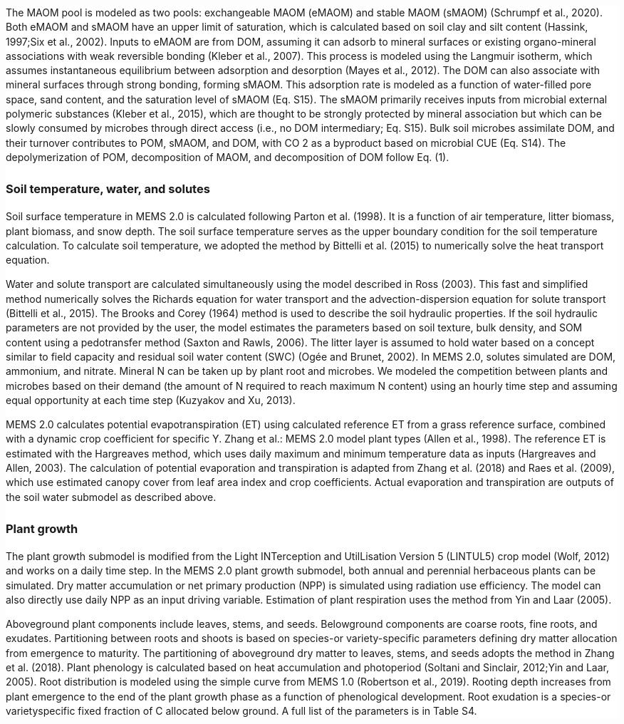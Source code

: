 The MAOM pool is modeled as two pools: exchangeable MAOM (eMAOM) and stable MAOM (sMAOM) (Schrumpf et al., 2020). Both eMAOM and sMAOM have an upper limit of saturation, which is calculated based on soil clay and silt content (Hassink, 1997;Six et al., 2002). Inputs to eMAOM are from DOM, assuming it can adsorb to mineral surfaces or existing organo-mineral associations with weak reversible bonding (Kleber et al., 2007). This process is modeled using the Langmuir isotherm, which assumes instantaneous equilibrium between adsorption and desorption (Mayes et al., 2012). The DOM can also associate with mineral surfaces through strong bonding, forming sMAOM. This adsorption rate is modeled as a function of water-filled pore space, sand content, and the saturation level of sMAOM (Eq. S15). The sMAOM primarily receives inputs from microbial external polymeric substances (Kleber et al., 2015), which are thought to be strongly protected by mineral association but which can be slowly consumed by microbes through direct access (i.e., no DOM intermediary; Eq. S15). Bulk soil microbes assimilate DOM, and their turnover contributes to POM, sMAOM, and DOM, with CO 2 as a byproduct based on microbial CUE (Eq. S14). The depolymerization of POM, decomposition of MAOM, and decomposition of DOM follow Eq. (1).

### Soil temperature, water, and solutes

Soil surface temperature in MEMS 2.0 is calculated following Parton et al. (1998). It is a function of air temperature, litter biomass, plant biomass, and snow depth. The soil surface temperature serves as the upper boundary condition for the soil temperature calculation. To calculate soil temperature, we adopted the method by Bittelli et al. (2015) to numerically solve the heat transport equation.

Water and solute transport are calculated simultaneously using the model described in Ross (2003). This fast and simplified method numerically solves the Richards equation for water transport and the advection-dispersion equation for solute transport (Bittelli et al., 2015). The Brooks and Corey (1964) method is used to describe the soil hydraulic properties. If the soil hydraulic parameters are not provided by the user, the model estimates the parameters based on soil texture, bulk density, and SOM content using a pedotransfer method (Saxton and Rawls, 2006). The litter layer is assumed to hold water based on a concept similar to field capacity and residual soil water content (SWC) (Ogée and Brunet, 2002). In MEMS 2.0, solutes simulated are DOM, ammonium, and nitrate. Mineral N can be taken up by plant root and microbes. We modeled the competition between plants and microbes based on their demand (the amount of N required to reach maximum N content) using an hourly time step and assuming equal opportunity at each time step (Kuzyakov and Xu, 2013).

MEMS 2.0 calculates potential evapotranspiration (ET) using calculated reference ET from a grass reference surface, combined with a dynamic crop coefficient for specific Y. Zhang et al.: MEMS 2.0 model plant types (Allen et al., 1998). The reference ET is estimated with the Hargreaves method, which uses daily maximum and minimum temperature data as inputs (Hargreaves and Allen, 2003). The calculation of potential evaporation and transpiration is adapted from Zhang et al. (2018) and Raes et al. (2009), which use estimated canopy cover from leaf area index and crop coefficients. Actual evaporation and transpiration are outputs of the soil water submodel as described above.

### Plant growth

The plant growth submodel is modified from the Light INTerception and UtilLisation Version 5 (LINTUL5) crop model (Wolf, 2012) and works on a daily time step. In the MEMS 2.0 plant growth submodel, both annual and perennial herbaceous plants can be simulated. Dry matter accumulation or net primary production (NPP) is simulated using radiation use efficiency. The model can also directly use daily NPP as an input driving variable. Estimation of plant respiration uses the method from Yin and Laar (2005).

Aboveground plant components include leaves, stems, and seeds. Belowground components are coarse roots, fine roots, and exudates. Partitioning between roots and shoots is based on species-or variety-specific parameters defining dry matter allocation from emergence to maturity. The partitioning of aboveground dry matter to leaves, stems, and seeds adopts the method in Zhang et al. (2018). Plant phenology is calculated based on heat accumulation and photoperiod (Soltani and Sinclair, 2012;Yin and Laar, 2005). Root distribution is modeled using the simple curve from MEMS 1.0 (Robertson et al., 2019). Rooting depth increases from plant emergence to the end of the plant growth phase as a function of phenological development. Root exudation is a species-or varietyspecific fixed fraction of C allocated below ground. A full list of the parameters is in Table S4.
